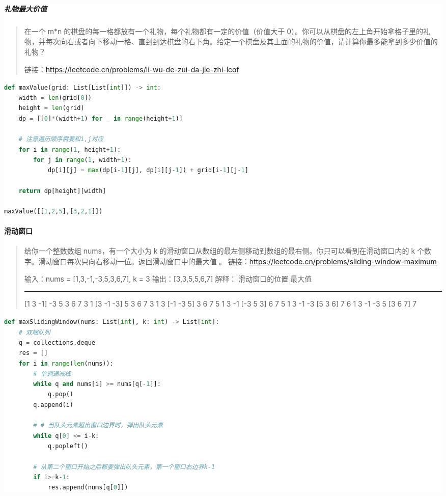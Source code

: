 



##### 礼物最大价值

> 在一个 m*n 的棋盘的每一格都放有一个礼物，每个礼物都有一定的价值（价值大于 0）。你可以从棋盘的左上角开始拿格子里的礼物，并每次向右或者向下移动一格、直到到达棋盘的右下角。给定一个棋盘及其上面的礼物的价值，请计算你最多能拿到多少价值的礼物？
>
> 链接：https://leetcode.cn/problems/li-wu-de-zui-da-jie-zhi-lcof





```python
def maxValue(grid: List[List[int]]) -> int:
    width = len(grid[0])
    height = len(grid)
    dp = [[0]*(width+1) for _ in range(height+1)]
	
    # 注意遍历顺序需要和i,j对应
    for i in range(1, height+1):
        for j in range(1, width+1):
            dp[i][j] = max(dp[i-1][j], dp[i][j-1]) + grid[i-1][j-1]

    return dp[height][width]

maxValue([[1,2,5],[3,2,1]])
```



#### 滑动窗口

> 给你一个整数数组 nums，有一个大小为 k 的滑动窗口从数组的最左侧移动到数组的最右侧。你只可以看到在滑动窗口内的 k 个数字。滑动窗口每次只向右移动一位。返回滑动窗口中的最大值 。
> 链接：https://leetcode.cn/problems/sliding-window-maximum
>
> 输入：nums = [1,3,-1,-3,5,3,6,7], k = 3
> 输出：[3,3,5,5,6,7]
> 解释：
> 滑动窗口的位置                最大值
>
> ---------------               -----
> [1  3  -1] -3  5  3  6  7       3
>  1 [3  -1  -3] 5  3  6  7       3
>  1  3 [-1  -3  5] 3  6  7       5
>  1  3  -1 [-3  5  3] 6  7       5
>  1  3  -1  -3 [5  3  6] 7       6
>  1  3  -1  -3  5 [3  6  7]      7



```python
def maxSlidingWindow(nums: List[int], k: int) -> List[int]:
    # 双端队列
    q = collections.deque
    res = []
    for i in range(len(nums)):
        # 单调递减栈
        while q and nums[i] >= nums[q[-1]]:
            q.pop()
        q.append(i)
        
        # # 当队头元素超出窗口边界时，弹出队头元素
        while q[0] <= i-k:
            q.popleft()
            
        # 从第二个窗口开始之后都要弹出队头元素，第一个窗口右边界k-1
        if i>=k-1:
            res.append(nums[q[0]])
```